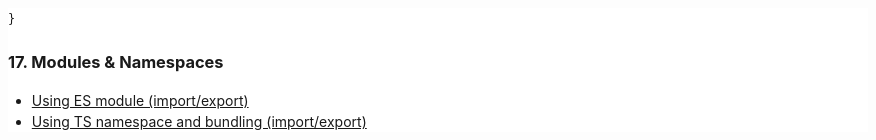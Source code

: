 ```ts
}
```

### 17. Modules & Namespaces

- [Using ES module (import/export)](https://github.com/themaximehardy/typescript-drag-and-drop/pull/2)
- [Using TS namespace and bundling (import/export)](https://github.com/themaximehardy/typescript-drag-and-drop/pull/1)
